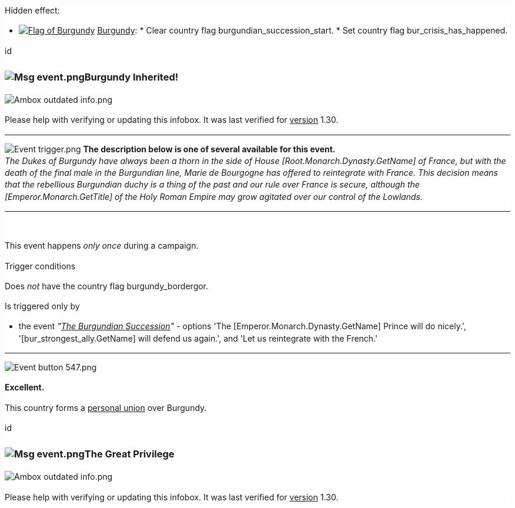 Hidden effect:

*    [![Flag of Burgundy](/images/thumb/b/b0/Burgundy.png/20px-Burgundy.png)](/Burgundy "Burgundy") [Burgundy](/Burgundy "Burgundy"):
    *   Clear country flag burgundian\_succession\_start.
    *   Set country flag bur\_crisis\_has\_happened.

id

### ![Msg event.png](/images/4/4e/Msg_event.png)Burgundy Inherited!

![Ambox outdated info.png](https://central.paradoxwikis.com/images/thumb/6/65/Ambox_outdated_info.png/22px-Ambox_outdated_info.png)

Please help with verifying or updating this infobox. It was last verified for [version](/Europa_Universalis_4_Wiki:Versioning "Europa Universalis 4 Wiki:Versioning") 1.30.

* * *

![Event trigger.png](/images/3/35/Event_trigger.png) **The description below is one of several available for this event.**  
_The Dukes of Burgundy have always been a thorn in the side of House \[Root.Monarch.Dynasty.GetName\] of France, but with the death of the final male in the Burgundian line, Marie de Bourgogne has offered to reintegrate with France. This decision means that the rebellious Burgundian duchy is a thing of the past and our rule over France is secure, although the \[Emperor.Monarch.GetTitle\] of the Holy Roman Empire may grow agitated over our control of the Lowlands._

* * *

 

This event happens _only once_ during a campaign.

Trigger conditions

Does _not_ have the country flag burgundy\_bordergor.

Is triggered only by

*   the event _"[The Burgundian Succession](#The_Burgundian_Succession)"_ - options 'The \[Emperor.Monarch.Dynasty.GetName\] Prince will do nicely.', '\[bur\_strongest\_ally.GetName\] will defend us again.', and 'Let us reintegrate with the French.'

* * *

![Event button 547.png](/images/thumb/f/f5/Event_button_547.png/488px-Event_button_547.png)

**Excellent.**

This country forms a [personal union](/Personal_union "Personal union") over Burgundy.

id

### ![Msg event.png](/images/4/4e/Msg_event.png)The Great Privilege

![Ambox outdated info.png](https://central.paradoxwikis.com/images/thumb/6/65/Ambox_outdated_info.png/22px-Ambox_outdated_info.png)

Please help with verifying or updating this infobox. It was last verified for [version](/Europa_Universalis_4_Wiki:Versioning "Europa Universalis 4 Wiki:Versioning") 1.30.
